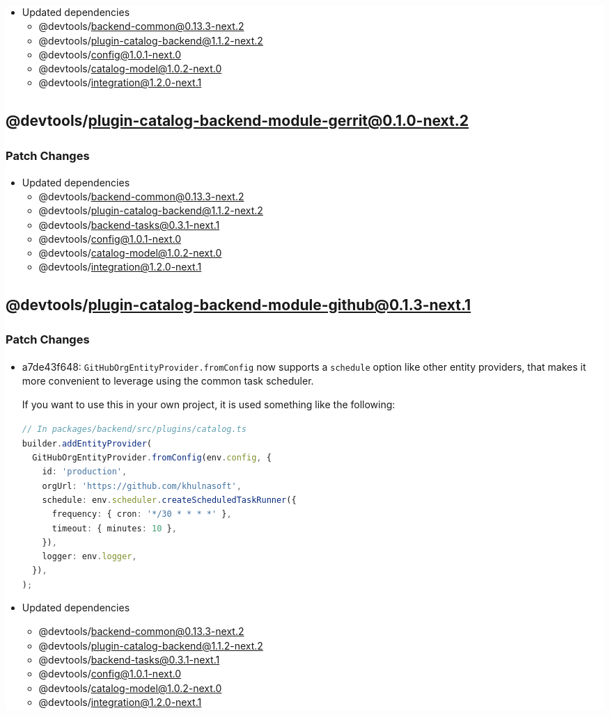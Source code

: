 - Updated dependencies
  - @devtools/backend-common@0.13.3-next.2
  - @devtools/plugin-catalog-backend@1.1.2-next.2
  - @devtools/config@1.0.1-next.0
  - @devtools/catalog-model@1.0.2-next.0
  - @devtools/integration@1.2.0-next.1

## @devtools/plugin-catalog-backend-module-gerrit@0.1.0-next.2

### Patch Changes

- Updated dependencies
  - @devtools/backend-common@0.13.3-next.2
  - @devtools/plugin-catalog-backend@1.1.2-next.2
  - @devtools/backend-tasks@0.3.1-next.1
  - @devtools/config@1.0.1-next.0
  - @devtools/catalog-model@1.0.2-next.0
  - @devtools/integration@1.2.0-next.1

## @devtools/plugin-catalog-backend-module-github@0.1.3-next.1

### Patch Changes

- a7de43f648: `GitHubOrgEntityProvider.fromConfig` now supports a `schedule` option like other
  entity providers, that makes it more convenient to leverage using the common
  task scheduler.

  If you want to use this in your own project, it is used something like the following:

  ```ts
  // In packages/backend/src/plugins/catalog.ts
  builder.addEntityProvider(
    GitHubOrgEntityProvider.fromConfig(env.config, {
      id: 'production',
      orgUrl: 'https://github.com/khulnasoft',
      schedule: env.scheduler.createScheduledTaskRunner({
        frequency: { cron: '*/30 * * * *' },
        timeout: { minutes: 10 },
      }),
      logger: env.logger,
    }),
  );
  ```

- Updated dependencies
  - @devtools/backend-common@0.13.3-next.2
  - @devtools/plugin-catalog-backend@1.1.2-next.2
  - @devtools/backend-tasks@0.3.1-next.1
  - @devtools/config@1.0.1-next.0
  - @devtools/catalog-model@1.0.2-next.0
  - @devtools/integration@1.2.0-next.1
